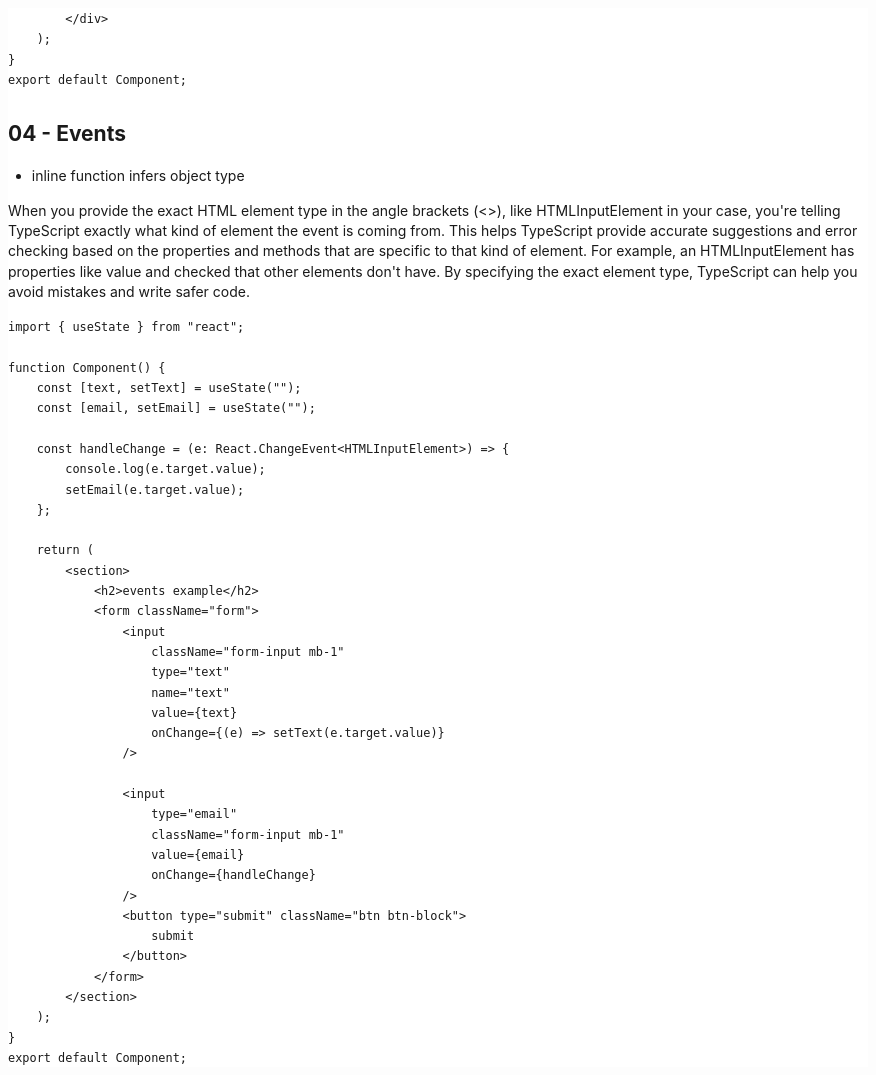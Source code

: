 ```tsx
        </div>
    );
}
export default Component;
```

```tsx

```

## 04 - Events

-   inline function infers object type

When you provide the exact HTML element type in the angle brackets (<>), like HTMLInputElement in your case, you're telling TypeScript exactly what kind of element the event is coming from. This helps TypeScript provide accurate suggestions and error checking based on the properties and methods that are specific to that kind of element. For example, an HTMLInputElement has properties like value and checked that other elements don't have. By specifying the exact element type, TypeScript can help you avoid mistakes and write safer code.

```tsx
import { useState } from "react";

function Component() {
    const [text, setText] = useState("");
    const [email, setEmail] = useState("");

    const handleChange = (e: React.ChangeEvent<HTMLInputElement>) => {
        console.log(e.target.value);
        setEmail(e.target.value);
    };

    return (
        <section>
            <h2>events example</h2>
            <form className="form">
                <input
                    className="form-input mb-1"
                    type="text"
                    name="text"
                    value={text}
                    onChange={(e) => setText(e.target.value)}
                />

                <input
                    type="email"
                    className="form-input mb-1"
                    value={email}
                    onChange={handleChange}
                />
                <button type="submit" className="btn btn-block">
                    submit
                </button>
            </form>
        </section>
    );
}
export default Component;
```
